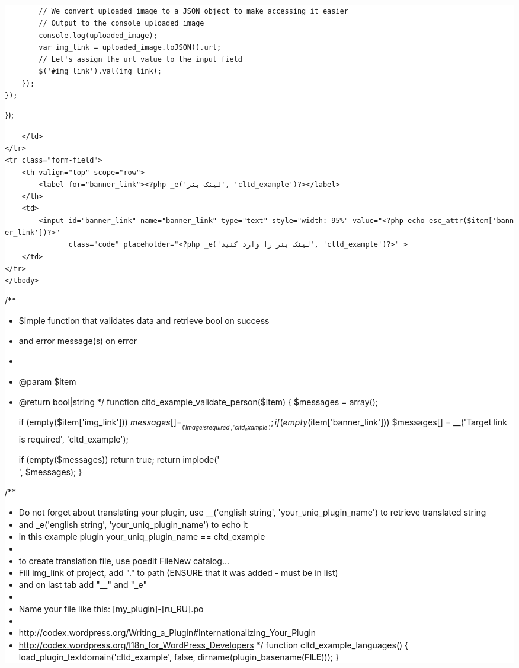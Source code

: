             // We convert uploaded_image to a JSON object to make accessing it easier
            // Output to the console uploaded_image
            console.log(uploaded_image);
            var img_link = uploaded_image.toJSON().url;
            // Let's assign the url value to the input field
            $('#img_link').val(img_link);
        });
    });
});
</script>
				   
				   
        </td>
    </tr>
    <tr class="form-field">
        <th valign="top" scope="row">
            <label for="banner_link"><?php _e('لینک بنر', 'cltd_example')?></label>
        </th>
        <td>
            <input id="banner_link" name="banner_link" type="text" style="width: 95%" value="<?php echo esc_attr($item['banner_link'])?>"
                   class="code" placeholder="<?php _e('لینک بنر را وارد کنید', 'cltd_example')?>" >
        </td>
    </tr>
    </tbody>
</table>
<?php
}

/**
 * Simple function that validates data and retrieve bool on success
 * and error message(s) on error
 *
 * @param $item
 * @return bool|string
 */
function cltd_example_validate_person($item)
{
    $messages = array();

    if (empty($item['img_link'])) $messages[] = __('Image is required', 'cltd_example');
    if (empty($item['banner_link'])) $messages[] = __('Target link is required', 'cltd_example');

    if (empty($messages)) return true;
    return implode('<br />', $messages);
}

/**
 * Do not forget about translating your plugin, use __('english string', 'your_uniq_plugin_name') to retrieve translated string
 * and _e('english string', 'your_uniq_plugin_name') to echo it
 * in this example plugin your_uniq_plugin_name == cltd_example
 *
 * to create translation file, use poedit FileNew catalog...
 * Fill img_link of project, add "." to path (ENSURE that it was added - must be in list)
 * and on last tab add "__" and "_e"
 *
 * Name your file like this: [my_plugin]-[ru_RU].po
 *
 * http://codex.wordpress.org/Writing_a_Plugin#Internationalizing_Your_Plugin
 * http://codex.wordpress.org/I18n_for_WordPress_Developers
 */
function cltd_example_languages()
{
    load_plugin_textdomain('cltd_example', false, dirname(plugin_basename(__FILE__)));
}
